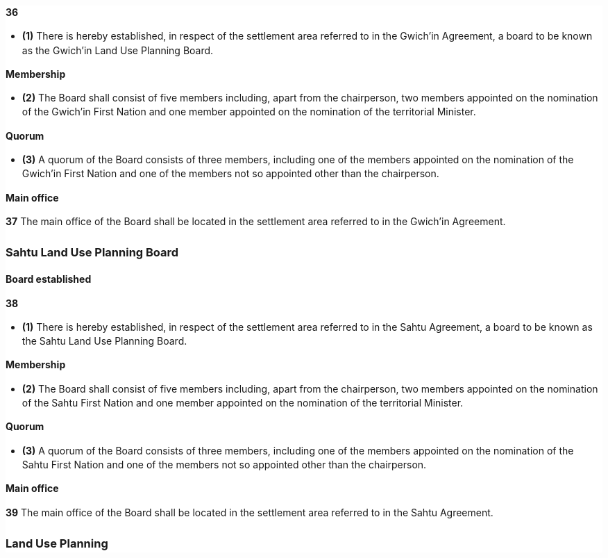 **36** 

- **(1)** There is hereby established, in respect of the settlement area referred to in the Gwich’in Agreement, a board to be known as the Gwich’in Land Use Planning Board.

**Membership**

- **(2)** The Board shall consist of five members including, apart from the chairperson, two members appointed on the nomination of the Gwich’in First Nation and one member appointed on the nomination of the territorial Minister.

**Quorum**

- **(3)** A quorum of the Board consists of three members, including one of the members appointed on the nomination of the Gwich’in First Nation and one of the members not so appointed other than the chairperson.




**Main office**

**37** The main office of the Board shall be located in the settlement area referred to in the Gwich’in Agreement.




### Sahtu Land Use Planning Board



**Board established**

**38** 

- **(1)** There is hereby established, in respect of the settlement area referred to in the Sahtu Agreement, a board to be known as the Sahtu Land Use Planning Board.

**Membership**

- **(2)** The Board shall consist of five members including, apart from the chairperson, two members appointed on the nomination of the Sahtu First Nation and one member appointed on the nomination of the territorial Minister.

**Quorum**

- **(3)** A quorum of the Board consists of three members, including one of the members appointed on the nomination of the Sahtu First Nation and one of the members not so appointed other than the chairperson.




**Main office**

**39** The main office of the Board shall be located in the settlement area referred to in the Sahtu Agreement.




### Land Use Planning

